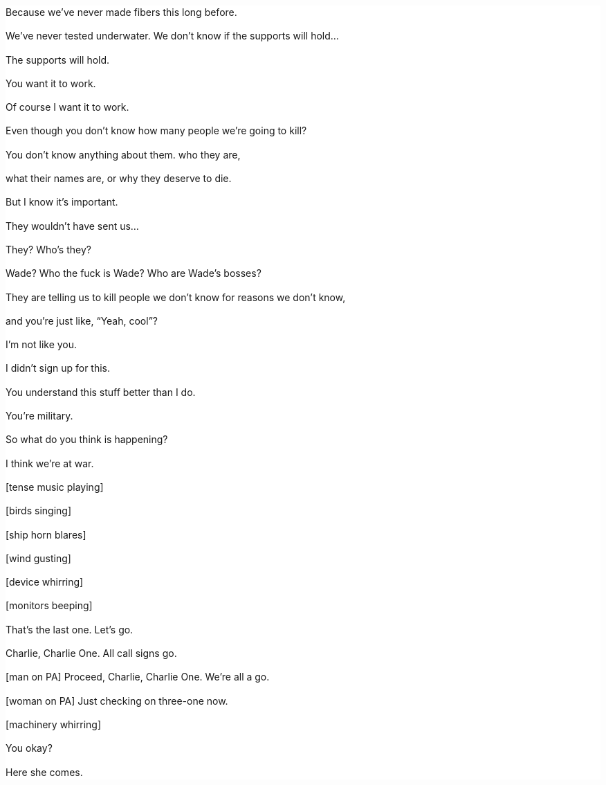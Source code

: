 Because we’ve never made fibers this long before.

We’ve never tested underwater. We don’t know if the supports will hold…

The supports will hold.

You want it to work.

Of course I want it to work.

Even though you don’t know how many people we’re going to kill?

You don’t know anything about them. who they are,

what their names are, or why they deserve to die.

But I know it’s important.

They wouldn’t have sent us…

They? Who’s they?

Wade? Who the fuck is Wade? Who are Wade’s bosses?

They are telling us to kill people we don’t know for reasons we don’t know,

and you’re just like, “Yeah, cool”?

I’m not like you.

I didn’t sign up for this.

You understand this stuff better than I do.

You’re military.

So what do you think is happening?

I think we’re at war.

\[tense music playing\]

\[birds singing\]

\[ship horn blares\]

\[wind gusting\]

\[device whirring\]

\[monitors beeping\]

That’s the last one. Let’s go.

Charlie, Charlie One. All call signs go.

\[man on PA\] Proceed, Charlie, Charlie One. We’re all a go.

\[woman on PA\] Just checking on three-one now.

\[machinery whirring\]

You okay?

Here she comes.
